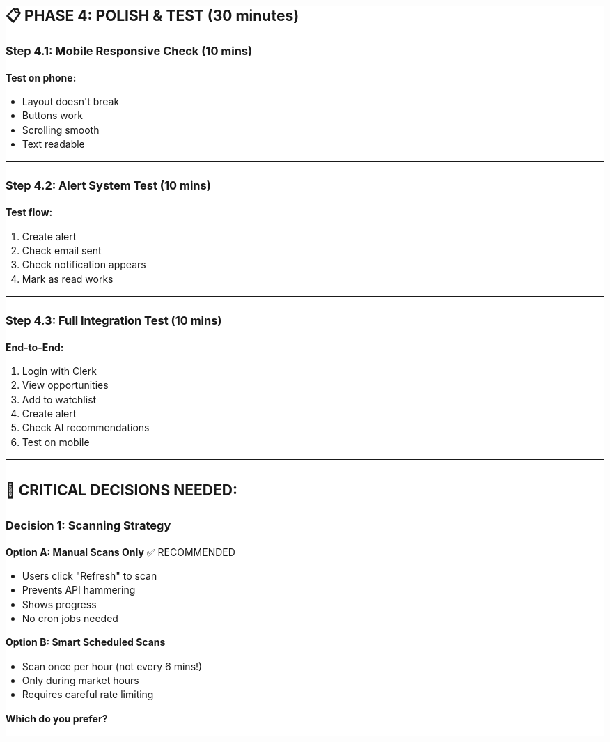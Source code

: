
## 📋 **PHASE 4: POLISH & TEST (30 minutes)**

### **Step 4.1: Mobile Responsive Check** (10 mins)

**Test on phone:**
- Layout doesn't break
- Buttons work
- Scrolling smooth
- Text readable

---

### **Step 4.2: Alert System Test** (10 mins)

**Test flow:**
1. Create alert
2. Check email sent
3. Check notification appears
4. Mark as read works

---

### **Step 4.3: Full Integration Test** (10 mins)

**End-to-End:**
1. Login with Clerk
2. View opportunities
3. Add to watchlist
4. Create alert
5. Check AI recommendations
6. Test on mobile

---

## 🚨 **CRITICAL DECISIONS NEEDED:**

### **Decision 1: Scanning Strategy**

**Option A: Manual Scans Only** ✅ RECOMMENDED
- Users click "Refresh" to scan
- Prevents API hammering
- Shows progress
- No cron jobs needed

**Option B: Smart Scheduled Scans**
- Scan once per hour (not every 6 mins!)
- Only during market hours
- Requires careful rate limiting

**Which do you prefer?**

---
